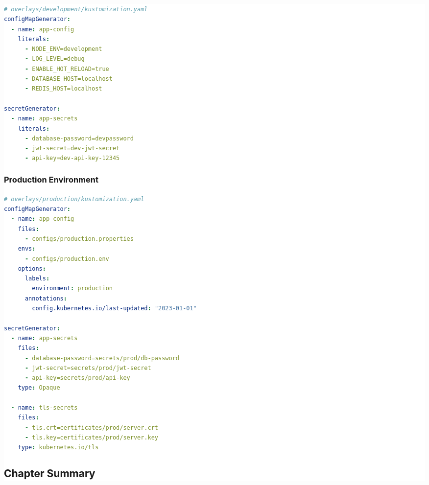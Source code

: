 ```yaml
# overlays/development/kustomization.yaml
configMapGenerator:
  - name: app-config
    literals:
      - NODE_ENV=development
      - LOG_LEVEL=debug
      - ENABLE_HOT_RELOAD=true
      - DATABASE_HOST=localhost
      - REDIS_HOST=localhost

secretGenerator:
  - name: app-secrets
    literals:
      - database-password=devpassword
      - jwt-secret=dev-jwt-secret
      - api-key=dev-api-key-12345
```

### Production Environment

```yaml
# overlays/production/kustomization.yaml
configMapGenerator:
  - name: app-config
    files:
      - configs/production.properties
    envs:
      - configs/production.env
    options:
      labels:
        environment: production
      annotations:
        config.kubernetes.io/last-updated: "2023-01-01"

secretGenerator:
  - name: app-secrets
    files:
      - database-password=secrets/prod/db-password
      - jwt-secret=secrets/prod/jwt-secret
      - api-key=secrets/prod/api-key
    type: Opaque
  
  - name: tls-secrets
    files:
      - tls.crt=certificates/prod/server.crt
      - tls.key=certificates/prod/server.key
    type: kubernetes.io/tls
```

## Chapter Summary
